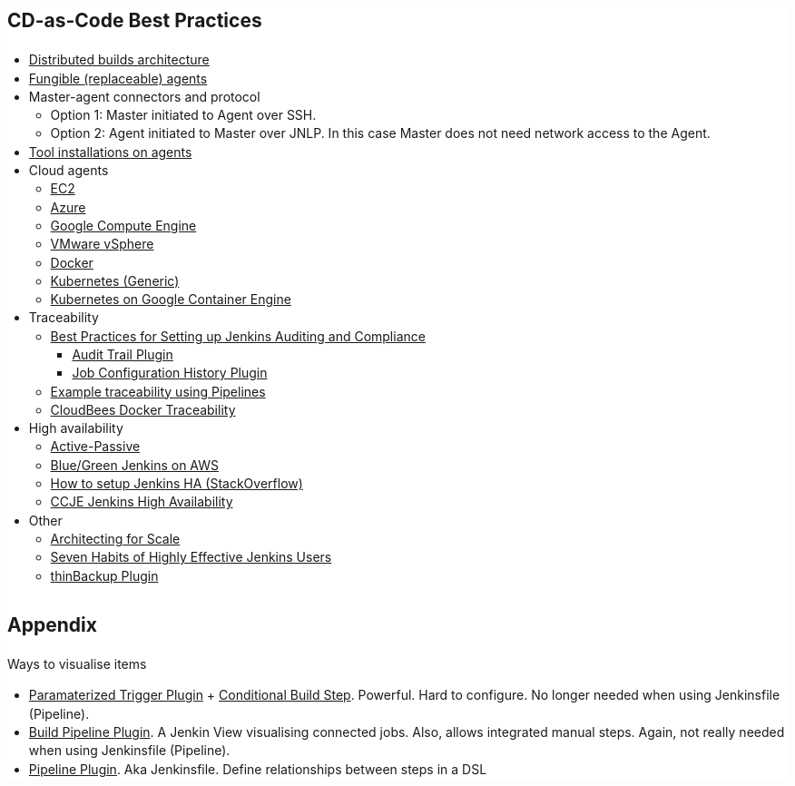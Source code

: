 ## CD-as-Code Best Practices

- [Distributed builds architecture](https://wiki.jenkins.io/display/JENKINS/Distributed+builds)
- [Fungible (replaceable) agents](https://jenkins.io/doc/book/hardware-recommendations/#choosing-the-right-build-machines)
- Master-agent connectors and protocol
  - Option 1: Master initiated to Agent over SSH.
  - Option 2: Agent initiated to Master over JNLP.
    In this case Master does not need network access to the Agent.
- [Tool installations on agents](https://wiki.jenkins.io/display/JENKINS/Tool+Environment+Plugin)
- Cloud agents
  - [EC2](https://plugins.jenkins.io/ec2)
  - [Azure](https://plugins.jenkins.io/azure-vm-agents)
  - [Google Compute Engine](https://plugins.jenkins.io/google-compute-engine)
  - [VMware vSphere](https://plugins.jenkins.io/vsphere-cloud)
  - [Docker](https://plugins.jenkins.io/docker-plugin)
  - [Kubernetes (Generic)](https://plugins.jenkins.io/kubernetes)
  - [Kubernetes on Google Container Engine](https://www.cloudbees.com/blog/demand-jenkins-slaves-kubernetes-and-google-container-engine)
- Traceability
  - [Best Practices for Setting up Jenkins Auditing and Compliance](https://www.cloudbees.com/blog/best-practices-setting-jenkins-auditing-and-compliance)
    - [Audit Trail Plugin](https://plugins.jenkins.io/audit-trail)
    - [Job Configuration History Plugin](https://plugins.jenkins.io/jobConfigHistory)
  - [Example traceability using Pipelines](https://littlegreensoftware.com/blog/engineering/continuous-integration-setup-for-validated-products-a-universal-jenkins-workflow#traceability)
  - [CloudBees Docker Traceability](https://github.com/jenkinsci/docker-traceability-plugin/blob/master/README.md)
- High availability
  - [Active-Passive](https://i.stack.imgur.com/BZSjX.png)
  - [Blue/Green Jenkins on AWS](https://medium.com/@sebolabs/jenkins-ha-aws-cd55d82057c8)
  - [How to setup Jenkins HA (StackOverflow)](https://stackoverflow.com/questions/36173214/how-to-setup-jenkins-with-ha)
  - [CCJE Jenkins High Availability](https://www.devopslibrary.com/lessons/jenkins-ha)
- Other
  - [Architecting for Scale](https://jenkins.io/doc/book/architecting-for-scale/)
  - [Seven Habits of Highly Effective Jenkins Users](https://www.slideshare.net/JulesPierreLouis/7-habits-of-highly-effective-jenkins-users-67026922)  
  - [thinBackup Plugin](https://plugins.jenkins.io/thinBackup)

## Appendix

Ways to visualise items
- [Paramaterized Trigger Plugin](https://plugins.jenkins.io/parameterized-trigger) + [Conditional Build Step](https://plugins.jenkins.io/conditional-buildstep). Powerful. Hard to configure. No longer needed when using Jenkinsfile (Pipeline).
- [Build Pipeline Plugin](https://plugins.jenkins.io/build-pipeline-plugin). A Jenkin View visualising connected jobs. Also, allows integrated manual steps. Again, not really needed when using Jenkinsfile (Pipeline).
- [Pipeline Plugin](https://plugins.jenkins.io/workflow-aggregator). Aka Jenkinsfile. Define relationships between steps in a DSL
